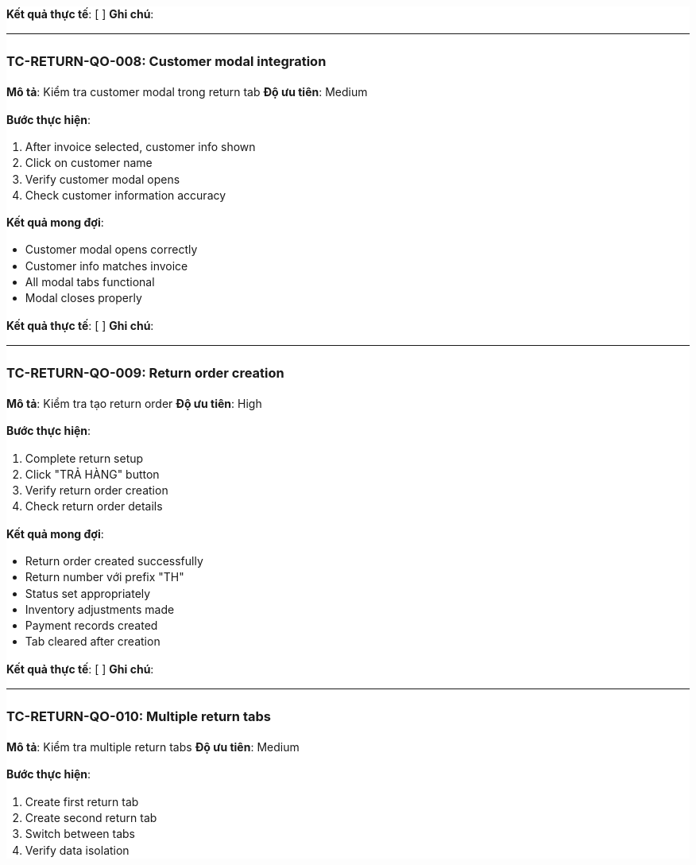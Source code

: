 **Kết quả thực tế**: [ ]
**Ghi chú**: 

---

### TC-RETURN-QO-008: Customer modal integration
**Mô tả**: Kiểm tra customer modal trong return tab
**Độ ưu tiên**: Medium

**Bước thực hiện**:
1. After invoice selected, customer info shown
2. Click on customer name
3. Verify customer modal opens
4. Check customer information accuracy

**Kết quả mong đợi**:
- Customer modal opens correctly
- Customer info matches invoice
- All modal tabs functional
- Modal closes properly

**Kết quả thực tế**: [ ]
**Ghi chú**: 

---

### TC-RETURN-QO-009: Return order creation
**Mô tả**: Kiểm tra tạo return order
**Độ ưu tiên**: High

**Bước thực hiện**:
1. Complete return setup
2. Click "TRẢ HÀNG" button
3. Verify return order creation
4. Check return order details

**Kết quả mong đợi**:
- Return order created successfully
- Return number với prefix "TH"
- Status set appropriately
- Inventory adjustments made
- Payment records created
- Tab cleared after creation

**Kết quả thực tế**: [ ]
**Ghi chú**: 

---

### TC-RETURN-QO-010: Multiple return tabs
**Mô tả**: Kiểm tra multiple return tabs
**Độ ưu tiên**: Medium

**Bước thực hiện**:
1. Create first return tab
2. Create second return tab
3. Switch between tabs
4. Verify data isolation
